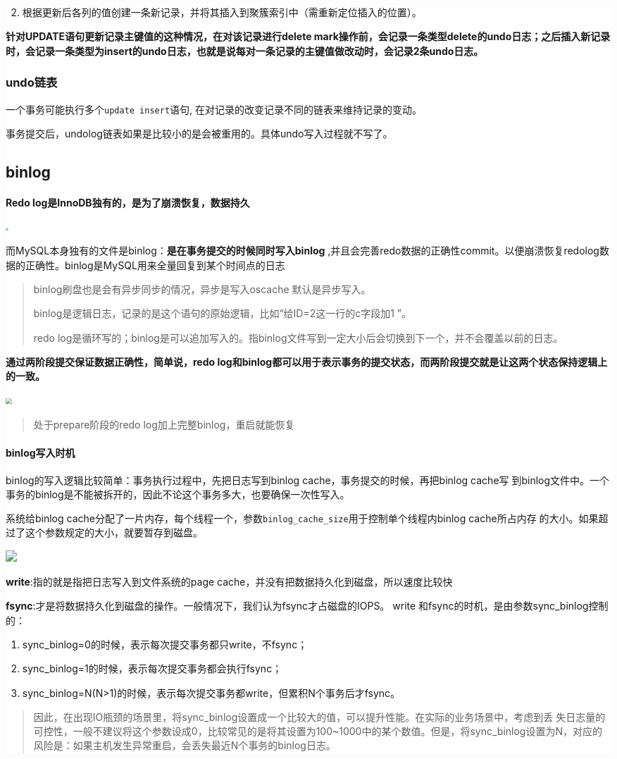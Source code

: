2. 根据更新后各列的值创建一条新记录，并将其插入到聚簇索引中（需重新定位插入的位置）。

**针对UPDATE语句更新记录主键值的这种情况，在对该记录进行delete mark操作前，会记录一条类型delete的undo日志；之后插入新记录时，会记录一条类型为insert的undo日志，也就是说每对一条记录的主键值做改动时，会记录2条undo日志。**



### undo链表

一个事务可能执行多个`update insert`语句, 在对记录的改变记录不同的链表来维持记录的变动。

事务提交后，undolog链表如果是比较小的是会被重用的。具体undo写入过程就不写了。



## binlog

**Redo log是InnoDB独有的，是为了崩溃恢复，数据持久**

<img src="https://yakax.oss-cn-hangzhou.aliyuncs.com/blog/mysql/log.png" style="zoom: 25%;" />

而MySQL本身独有的文件是binlog：**是在事务提交的时候同时写入binlog** ,并且会完善redo数据的正确性commit。以便崩溃恢复redolog数据的正确性。binlog是MySQL用来全量回复到某个时间点的日志

> binlog刷盘也是会有异步同步的情况，异步是写入oscache 默认是异步写入。
>
> binlog是逻辑日志，记录的是这个语句的原始逻辑，比如“给ID=2这一行的c字段加1 ”。
>
> redo log是循环写的；binlog是可以追加写入的。指binlog文件写到一定大小后会切换到下一个，并不会覆盖以前的日志。

**通过两阶段提交保证数据正确性，简单说，redo log和binlog都可以用于表示事务的提交状态，而两阶段提交就是让这两个状态保持逻辑上的一致。**

<img src="https://yakax-version2.oss-cn-chengdu.aliyuncs.com/blog/mysql/binlog.png!print " style="zoom: 55%;" />

>   处于prepare阶段的redo log加上完整binlog，重启就能恢复



#### binlog写入时机

binlog的写入逻辑比较简单：事务执行过程中，先把日志写到binlog cache，事务提交的时候，再把binlog cache写
到binlog文件中。一个事务的binlog是不能被拆开的，因此不论这个事务多大，也要确保一次性写入。

系统给binlog cache分配了一片内存，每个线程一个，参数`binlog_cache_size`用于控制单个线程内binlog cache所占内存
的大小。如果超过了这个参数规定的大小，就要暂存到磁盘。

<img src="https://yakax-version2.oss-cn-chengdu.aliyuncs.com/blog/mysql/binlogfsync.png!print " />

**write**:指的就是指把日志写入到文件系统的page cache，并没有把数据持久化到磁盘，所以速度比较快

**fsync**:才是将数据持久化到磁盘的操作。一般情况下，我们认为fsync才占磁盘的IOPS。
write 和fsync的时机，是由参数sync_binlog控制的：

1. sync_binlog=0的时候，表示每次提交事务都只write，不fsync；

2. sync_binlog=1的时候，表示每次提交事务都会执行fsync；

3. sync_binlog=N(N>1)的时候，表示每次提交事务都write，但累积N个事务后才fsync。

  >因此，在出现IO瓶颈的场景里，将sync_binlog设置成一个比较大的值，可以提升性能。在实际的业务场景中，考虑到丢
  >失日志量的可控性，一般不建议将这个参数设成0，比较常见的是将其设置为100~1000中的某个数值。但是，将sync_binlog设置为N，对应的风险是：如果主机发生异常重启，会丢失最近N个事务的binlog日志。
